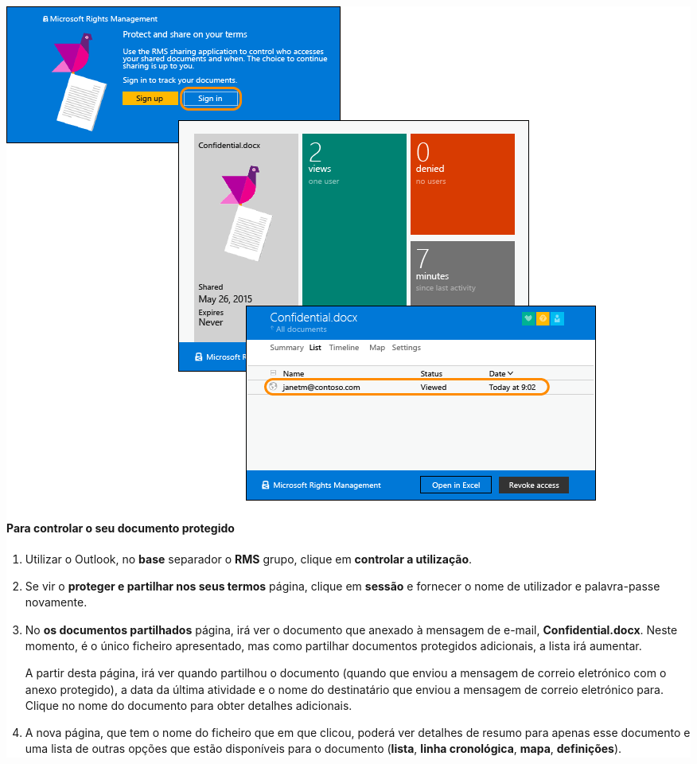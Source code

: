 ![](../Image/AzRMS_Tutorial_5_Screenshots.png)

#### Para controlar o seu documento protegido

1.  Utilizar o Outlook, no **base** separador o **RMS** grupo, clique em **controlar a utilização**.

2.  Se vir o **proteger e partilhar nos seus termos** página, clique em **sessão** e fornecer o nome de utilizador e palavra-passe novamente.

3.  No **os documentos partilhados** página, irá ver o documento que anexado à mensagem de e-mail, **Confidential.docx**. Neste momento, é o único ficheiro apresentado, mas como partilhar documentos protegidos adicionais, a lista irá aumentar.

    A partir desta página, irá ver quando partilhou o documento (quando que enviou a mensagem de correio eletrónico com o anexo protegido), a data da última atividade e o nome do destinatário que enviou a mensagem de correio eletrónico para. Clique no nome do documento para obter detalhes adicionais.

4.  A nova página, que tem o nome do ficheiro que em que clicou, poderá ver detalhes de resumo para apenas esse documento e uma lista de outras opções que estão disponíveis para o documento (**lista**, **linha cronológica**, **mapa**, **definições**).
